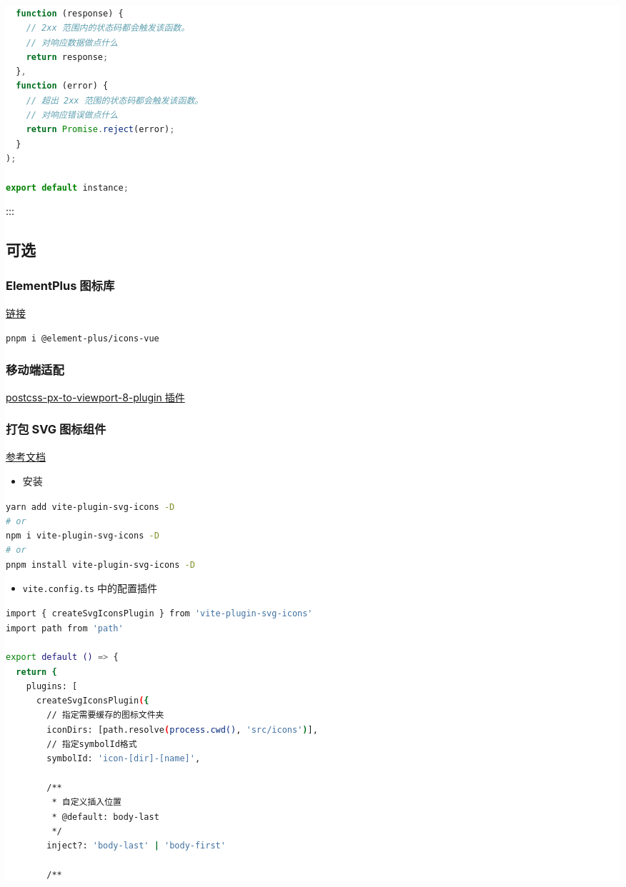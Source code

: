 ```jsx
  function (response) {
    // 2xx 范围内的状态码都会触发该函数。
    // 对响应数据做点什么
    return response;
  },
  function (error) {
    // 超出 2xx 范围的状态码都会触发该函数。
    // 对响应错误做点什么
    return Promise.reject(error);
  }
);

export default instance;
```

:::

## 可选

### ElementPlus 图标库

[链接](https://element-plus.org/zh-CN/component/icon.html)

```bash
pnpm i @element-plus/icons-vue
```

### 移动端适配

[postcss-px-to-viewport-8-plugin 插件](https://www.npmjs.com/package/postcss-px-to-viewport-8-plugin)

### 打包 SVG 图标组件

[参考文档](https://github.com/vbenjs/vite-plugin-svg-icons)

- 安装

```bash
yarn add vite-plugin-svg-icons -D
# or
npm i vite-plugin-svg-icons -D
# or
pnpm install vite-plugin-svg-icons -D
```

- `vite.config.ts` 中的配置插件

```bash
import { createSvgIconsPlugin } from 'vite-plugin-svg-icons'
import path from 'path'

export default () => {
  return {
    plugins: [
      createSvgIconsPlugin({
        // 指定需要缓存的图标文件夹
        iconDirs: [path.resolve(process.cwd(), 'src/icons')],
        // 指定symbolId格式
        symbolId: 'icon-[dir]-[name]',

        /**
         * 自定义插入位置
         * @default: body-last
         */
        inject?: 'body-last' | 'body-first'

        /**
```
